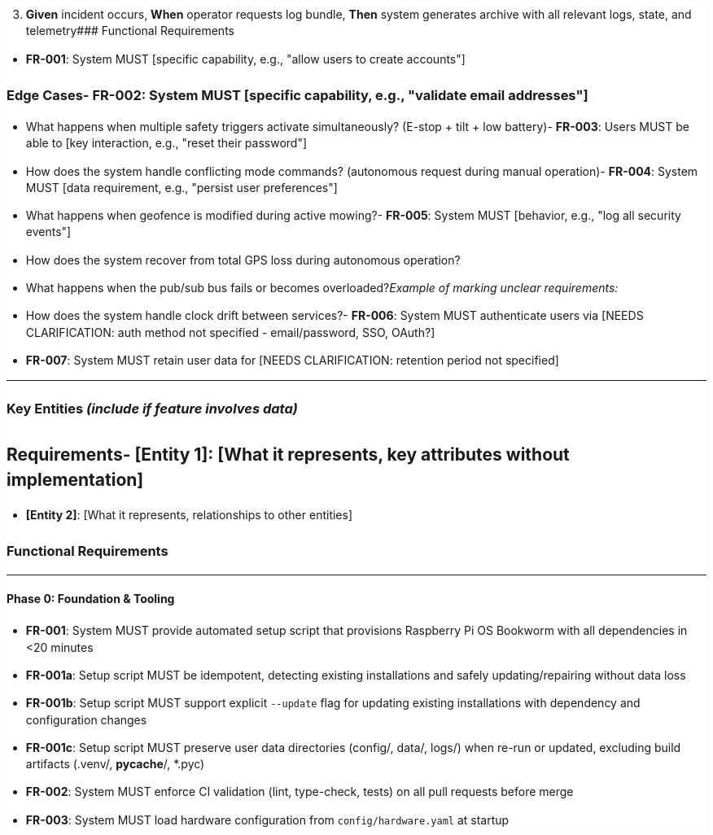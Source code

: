 3. **Given** incident occurs, **When** operator requests log bundle, **Then** system generates archive with all relevant logs, state, and telemetry### Functional Requirements

- **FR-001**: System MUST [specific capability, e.g., "allow users to create accounts"]

### Edge Cases- **FR-002**: System MUST [specific capability, e.g., "validate email addresses"]  

- What happens when multiple safety triggers activate simultaneously? (E-stop + tilt + low battery)- **FR-003**: Users MUST be able to [key interaction, e.g., "reset their password"]

- How does the system handle conflicting mode commands? (autonomous request during manual operation)- **FR-004**: System MUST [data requirement, e.g., "persist user preferences"]

- What happens when geofence is modified during active mowing?- **FR-005**: System MUST [behavior, e.g., "log all security events"]

- How does the system recover from total GPS loss during autonomous operation?

- What happens when the pub/sub bus fails or becomes overloaded?*Example of marking unclear requirements:*

- How does the system handle clock drift between services?- **FR-006**: System MUST authenticate users via [NEEDS CLARIFICATION: auth method not specified - email/password, SSO, OAuth?]

- **FR-007**: System MUST retain user data for [NEEDS CLARIFICATION: retention period not specified]

---

### Key Entities *(include if feature involves data)*

## Requirements- **[Entity 1]**: [What it represents, key attributes without implementation]

- **[Entity 2]**: [What it represents, relationships to other entities]

### Functional Requirements

---

#### Phase 0: Foundation & Tooling

- **FR-001**: System MUST provide automated setup script that provisions Raspberry Pi OS Bookworm with all dependencies in <20 minutes
- **FR-001a**: Setup script MUST be idempotent, detecting existing installations and safely updating/repairing without data loss
- **FR-001b**: Setup script MUST support explicit `--update` flag for updating existing installations with dependency and configuration changes
- **FR-001c**: Setup script MUST preserve user data directories (config/, data/, logs/) when re-run or updated, excluding build artifacts (.venv/, __pycache__/, *.pyc)
- **FR-002**: System MUST enforce CI validation (lint, type-check, tests) on all pull requests before merge

- **FR-003**: System MUST load hardware configuration from `config/hardware.yaml` at startup
